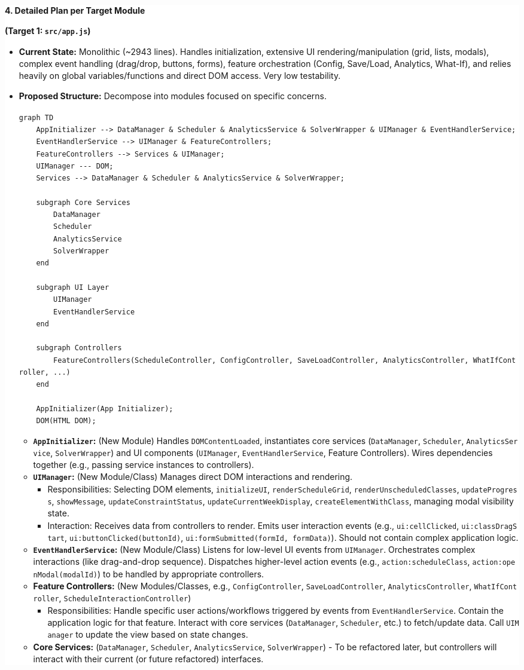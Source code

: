 **4. Detailed Plan per Target Module**

**(Target 1: `src/app.js`)**

*   **Current State:** Monolithic (~2943 lines). Handles initialization, extensive UI rendering/manipulation (grid, lists, modals), complex event handling (drag/drop, buttons, forms), feature orchestration (Config, Save/Load, Analytics, What-If), and relies heavily on global variables/functions and direct DOM access. Very low testability.
*   **Proposed Structure:** Decompose into modules focused on specific concerns.

    ```mermaid
    graph TD
        AppInitializer --> DataManager & Scheduler & AnalyticsService & SolverWrapper & UIManager & EventHandlerService;
        EventHandlerService --> UIManager & FeatureControllers;
        FeatureControllers --> Services & UIManager;
        UIManager --- DOM;
        Services --> DataManager & Scheduler & AnalyticsService & SolverWrapper;

        subgraph Core Services
            DataManager
            Scheduler
            AnalyticsService
            SolverWrapper
        end

        subgraph UI Layer
            UIManager
            EventHandlerService
        end

        subgraph Controllers
            FeatureControllers(ScheduleController, ConfigController, SaveLoadController, AnalyticsController, WhatIfController, ...)
        end

        AppInitializer(App Initializer);
        DOM(HTML DOM);
    ```

    *   **`AppInitializer`:** (New Module) Handles `DOMContentLoaded`, instantiates core services (`DataManager`, `Scheduler`, `AnalyticsService`, `SolverWrapper`) and UI components (`UIManager`, `EventHandlerService`, Feature Controllers). Wires dependencies together (e.g., passing service instances to controllers).
    *   **`UIManager`:** (New Module/Class) Manages direct DOM interactions and rendering.
        *   Responsibilities: Selecting DOM elements, `initializeUI`, `renderScheduleGrid`, `renderUnscheduledClasses`, `updateProgress`, `showMessage`, `updateConstraintStatus`, `updateCurrentWeekDisplay`, `createElementWithClass`, managing modal visibility state.
        *   Interaction: Receives data from controllers to render. Emits user interaction events (e.g., `ui:cellClicked`, `ui:classDragStart`, `ui:buttonClicked(buttonId)`, `ui:formSubmitted(formId, formData)`). Should not contain complex application logic.
    *   **`EventHandlerService`:** (New Module/Class) Listens for low-level UI events from `UIManager`. Orchestrates complex interactions (like drag-and-drop sequence). Dispatches higher-level action events (e.g., `action:scheduleClass`, `action:openModal(modalId)`) to be handled by appropriate controllers.
    *   **Feature Controllers:** (New Modules/Classes, e.g., `ConfigController`, `SaveLoadController`, `AnalyticsController`, `WhatIfController`, `ScheduleInteractionController`)
        *   Responsibilities: Handle specific user actions/workflows triggered by events from `EventHandlerService`. Contain the application logic for that feature. Interact with core services (`DataManager`, `Scheduler`, etc.) to fetch/update data. Call `UIManager` to update the view based on state changes.
    *   **Core Services:** (`DataManager`, `Scheduler`, `AnalyticsService`, `SolverWrapper`) - To be refactored later, but controllers will interact with their current (or future refactored) interfaces.
